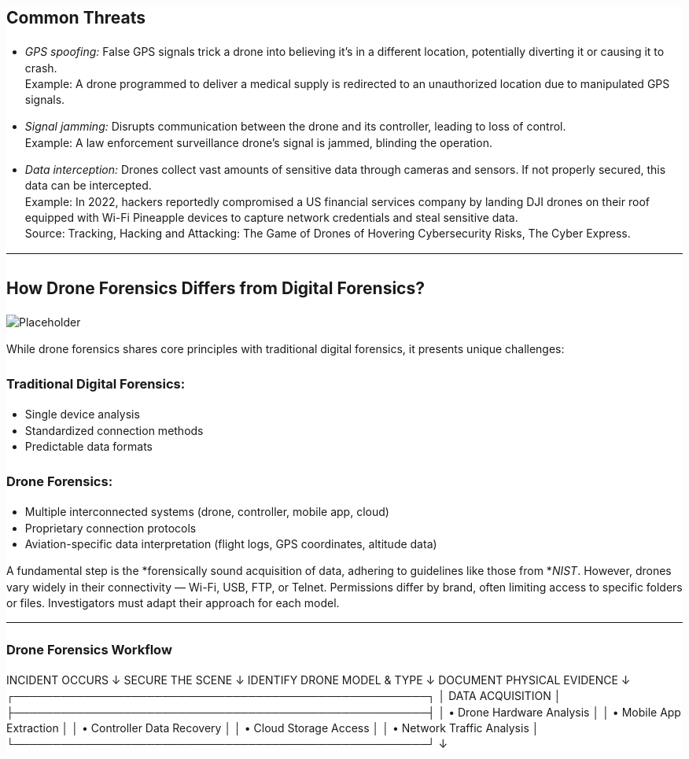 
## Common Threats

- *GPS spoofing:* False GPS signals trick a drone into believing it’s in a different location, potentially diverting it or causing it to crash.  
  Example: A drone programmed to deliver a medical supply is redirected to an unauthorized location due to manipulated GPS signals.

- *Signal jamming:* Disrupts communication between the drone and its controller, leading to loss of control.  
  Example: A law enforcement surveillance drone’s signal is jammed, blinding the operation.

- *Data interception:* Drones collect vast amounts of sensitive data through cameras and sensors. If not properly secured, this data can be intercepted.  
  Example: In 2022, hackers reportedly compromised a US financial services company by landing DJI drones on their roof equipped with Wi-Fi Pineapple devices to capture network credentials and steal sensitive data.  
  Source: Tracking, Hacking and Attacking: The Game of Drones of Hovering Cybersecurity Risks, The Cyber Express.

---

## How Drone Forensics Differs from Digital Forensics?
![Placeholder](https://media.licdn.com/dms/image/v2/D4D12AQHT8UMuHKdWFA/article-inline_image-shrink_1000_1488/B4DZf1MzsoHkAQ-/0/1752165470193?e=1762992000&v=beta&t=Pf4pR1zN-FNwth2vzhmpjTta5uPiGFjKJTZLR0w89qo)

While drone forensics shares core principles with traditional digital forensics, it presents unique challenges:

### Traditional Digital Forensics:
- Single device analysis  
- Standardized connection methods  
- Predictable data formats  

### Drone Forensics:
- Multiple interconnected systems (drone, controller, mobile app, cloud)  
- Proprietary connection protocols  
- Aviation-specific data interpretation (flight logs, GPS coordinates, altitude data)  

A fundamental step is the *forensically sound acquisition of data, adhering to guidelines like those from **NIST*. However, drones vary widely in their connectivity — Wi-Fi, USB, FTP, or Telnet. Permissions differ by brand, often limiting access to specific folders or files. Investigators must adapt their approach for each model.

---

### Drone Forensics Workflow
INCIDENT OCCURS
        ↓
SECURE THE SCENE
        ↓
IDENTIFY DRONE MODEL & TYPE
        ↓
DOCUMENT PHYSICAL EVIDENCE
        ↓
┌─────────────────────────────────────────────────────┐
│               DATA ACQUISITION                      │
├─────────────────────────────────────────────────────┤
│ • Drone Hardware Analysis                           │
│ • Mobile App Extraction                             │
│ • Controller Data Recovery                          │
│ • Cloud Storage Access                              │
│ • Network Traffic Analysis                          │
└─────────────────────────────────────────────────────┘
        ↓